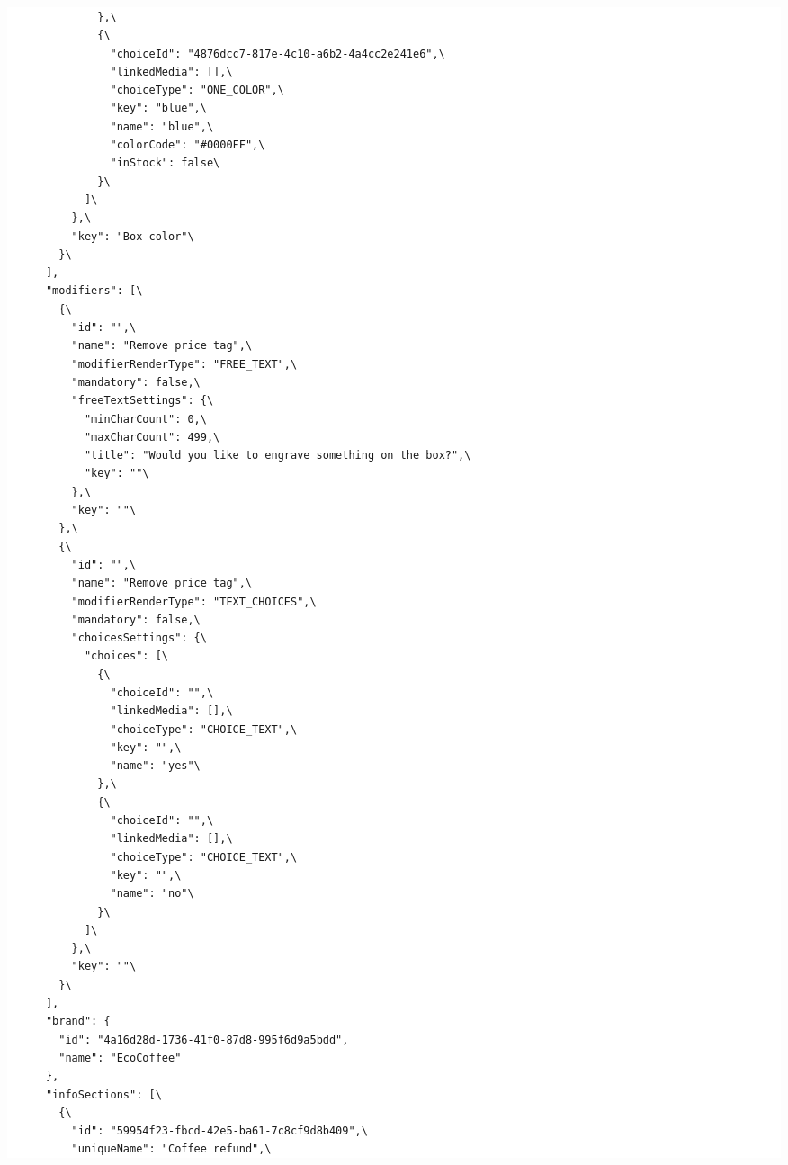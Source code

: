 ```font-[inherit] text-[inherit]
              },\
              {\
                "choiceId": "4876dcc7-817e-4c10-a6b2-4a4cc2e241e6",\
                "linkedMedia": [],\
                "choiceType": "ONE_COLOR",\
                "key": "blue",\
                "name": "blue",\
                "colorCode": "#0000FF",\
                "inStock": false\
              }\
            ]\
          },\
          "key": "Box color"\
        }\
      ],
      "modifiers": [\
        {\
          "id": "",\
          "name": "Remove price tag",\
          "modifierRenderType": "FREE_TEXT",\
          "mandatory": false,\
          "freeTextSettings": {\
            "minCharCount": 0,\
            "maxCharCount": 499,\
            "title": "Would you like to engrave something on the box?",\
            "key": ""\
          },\
          "key": ""\
        },\
        {\
          "id": "",\
          "name": "Remove price tag",\
          "modifierRenderType": "TEXT_CHOICES",\
          "mandatory": false,\
          "choicesSettings": {\
            "choices": [\
              {\
                "choiceId": "",\
                "linkedMedia": [],\
                "choiceType": "CHOICE_TEXT",\
                "key": "",\
                "name": "yes"\
              },\
              {\
                "choiceId": "",\
                "linkedMedia": [],\
                "choiceType": "CHOICE_TEXT",\
                "key": "",\
                "name": "no"\
              }\
            ]\
          },\
          "key": ""\
        }\
      ],
      "brand": {
        "id": "4a16d28d-1736-41f0-87d8-995f6d9a5bdd",
        "name": "EcoCoffee"
      },
      "infoSections": [\
        {\
          "id": "59954f23-fbcd-42e5-ba61-7c8cf9d8b409",\
          "uniqueName": "Coffee refund",\
```